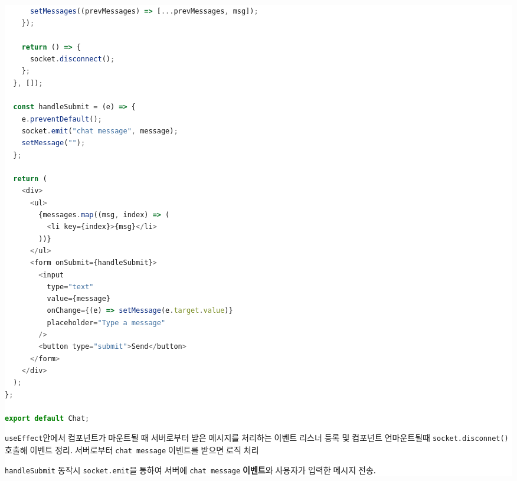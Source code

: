 ```javascript
      setMessages((prevMessages) => [...prevMessages, msg]);
    });

    return () => {
      socket.disconnect();
    };
  }, []);

  const handleSubmit = (e) => {
    e.preventDefault();
    socket.emit("chat message", message);
    setMessage("");
  };

  return (
    <div>
      <ul>
        {messages.map((msg, index) => (
          <li key={index}>{msg}</li>
        ))}
      </ul>
      <form onSubmit={handleSubmit}>
        <input
          type="text"
          value={message}
          onChange={(e) => setMessage(e.target.value)}
          placeholder="Type a message"
        />
        <button type="submit">Send</button>
      </form>
    </div>
  );
};

export default Chat;
```

`useEffect`안에서 컴포넌트가 마운트될 때 서버로부터 받은 메시지를 처리하는 이벤트 리스너 등록 및 컴포넌트 언마운트될때 `socket.disconnet()` 호출해 이벤트 정리. 서버로부터 `chat message` 이벤트를 받으면 로직 처리

`handleSubmit` 동작시 `socket.emit`을 통하여 서버에 `chat message` **이벤트**와 사용자가 입력한 메시지 전송.
